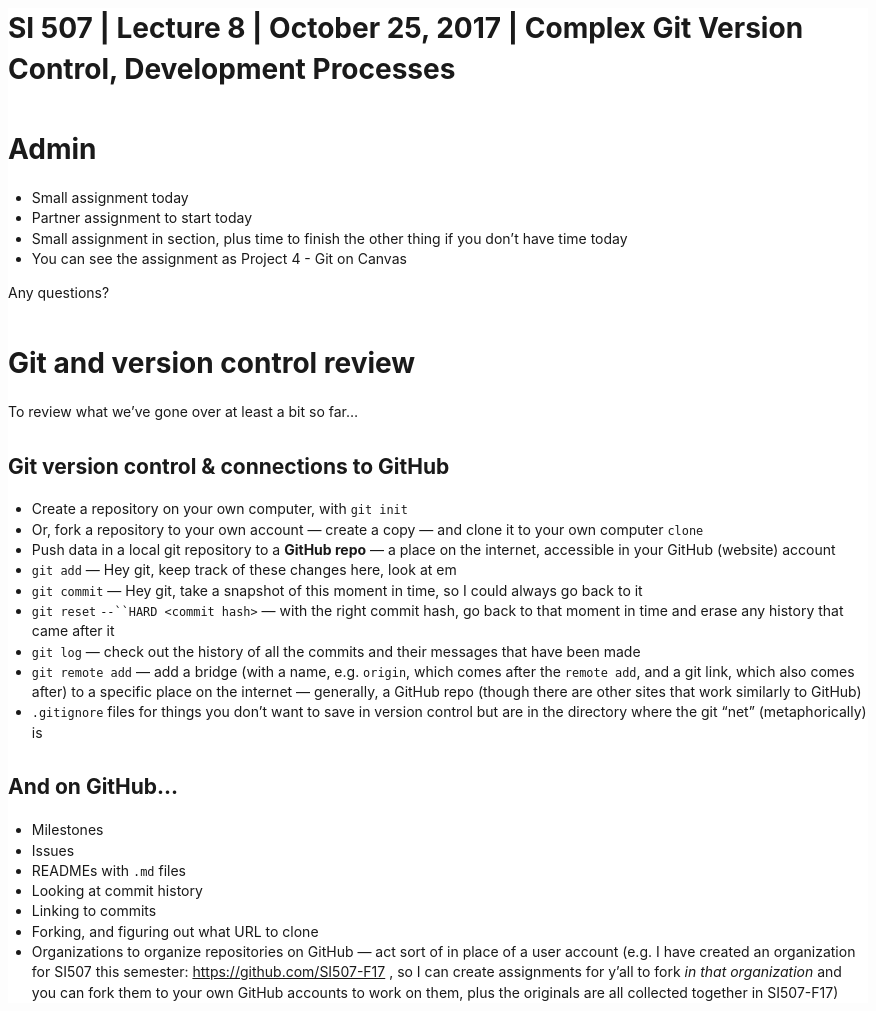 # SI 507 | Lecture 8 | October 25, 2017 | Complex Git Version Control, Development Processes

# Admin

- Small assignment today
- Partner assignment to start today
- Small assignment in section, plus time to finish the other thing if you don’t have time today
- You can see the assignment as Project 4 - Git on Canvas

Any questions?

# Git and version control review

To review what we’ve gone over at least a bit so far…


## Git version control & connections to GitHub


- Create a repository on your own computer, with `git init`
- Or, fork a repository to your own account — create a copy — and clone it to your own computer `clone`
- Push data in a local git repository to a **GitHub repo** — a place on the internet, accessible in your GitHub (website) account
- `git add` — Hey git, keep track of these changes here, look at em
- `git commit` — Hey git, take a snapshot of this moment in time, so I could always go back to it
- `git reset` `--``HARD <commit hash>` — with the right commit hash, go back to that moment in time and erase any history that came after it
- `git log` — check out the history of all the commits and their messages that have been made
- `git remote add` — add a bridge (with a name, e.g. `origin`, which comes after the `remote add`, and a git link, which also comes after) to a specific place on the internet — generally, a GitHub repo (though there are other sites that work similarly to GitHub)
- `.gitignore` files for things you don’t want to save in version control but are in the directory where the git “net” (metaphorically) is


## And on GitHub…
- Milestones
- Issues
- READMEs with `.md` files
- Looking at commit history
- Linking to commits
- Forking, and figuring out what URL to clone
- Organizations to organize repositories on GitHub — act sort of in place of a user account (e.g. I have created an organization for SI507 this semester:  https://github.com/SI507-F17 , so I can create assignments for y’all to fork *in that organization* and you can fork them to your own GitHub accounts to work on them, plus the originals are all collected together in SI507-F17)
